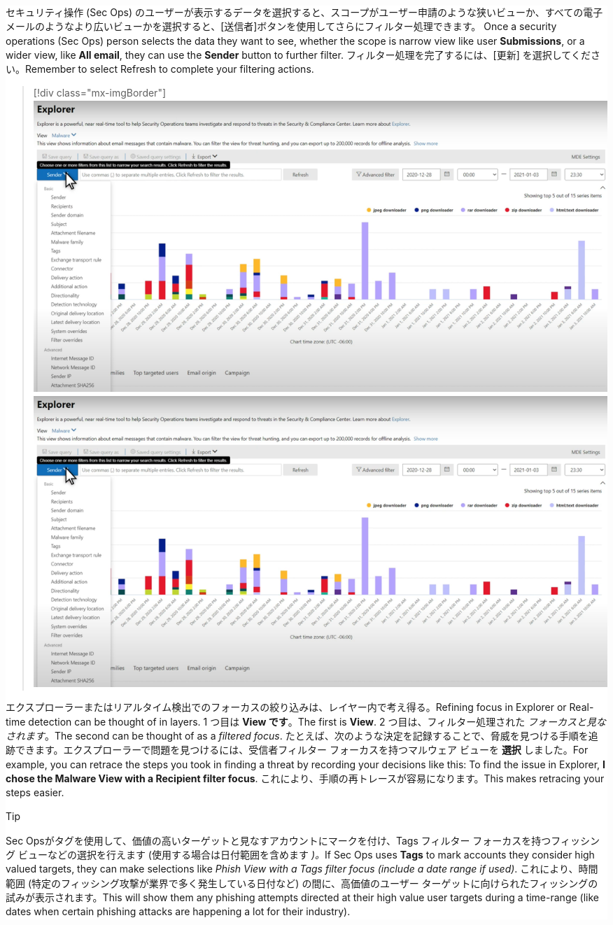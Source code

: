 <span data-ttu-id="a18d0-136">セキュリティ操作 (Sec Ops) のユーザーが表示するデータを選択すると、スコープがユーザー申請のような狭いビューか、すべての電子メールのようなより広いビューかを選択すると、[送信者]ボタンを使用してさらにフィルター処理できます。 </span><span class="sxs-lookup"><span data-stu-id="a18d0-136">Once a security operations (Sec Ops) person selects the data they want to see, whether the scope is narrow view like user **Submissions**, or a wider view, like **All email**, they can use the **Sender** button to further filter.</span></span> <span data-ttu-id="a18d0-137">フィルター処理を完了するには、[更新] を選択してください。</span><span class="sxs-lookup"><span data-stu-id="a18d0-137">Remember to select Refresh to complete your filtering actions.</span></span>

> [!div class="mx-imgBorder"]
> <span data-ttu-id="a18d0-138">![脅威エクスプローラーの [送信者] ボタン](../../media/threat-explorer-sender-button.png)</span><span class="sxs-lookup"><span data-stu-id="a18d0-138">![Sender button in Threat Explorer](../../media/threat-explorer-sender-button.png)</span></span>

<span data-ttu-id="a18d0-139">エクスプローラーまたはリアルタイム検出でのフォーカスの絞り込みは、レイヤー内で考え得る。</span><span class="sxs-lookup"><span data-stu-id="a18d0-139">Refining focus in Explorer or Real-time detection can be thought of in layers.</span></span> <span data-ttu-id="a18d0-140">1 つ目は **View です**。</span><span class="sxs-lookup"><span data-stu-id="a18d0-140">The first is **View**.</span></span> <span data-ttu-id="a18d0-141">2 つ目は、フィルター処理された *フォーカスと見なされます*。</span><span class="sxs-lookup"><span data-stu-id="a18d0-141">The second can be thought of as a *filtered focus*.</span></span> <span data-ttu-id="a18d0-142">たとえば、次のような決定を記録することで、脅威を見つける手順を追跡できます。エクスプローラーで問題を見つけるには、受信者フィルター フォーカスを持つマルウェア ビューを **選択** しました。</span><span class="sxs-lookup"><span data-stu-id="a18d0-142">For example, you can retrace the steps you took in finding a threat by recording your decisions like this: To find the issue in Explorer, **I chose the Malware View with a Recipient filter focus**.</span></span> <span data-ttu-id="a18d0-143">これにより、手順の再トレースが容易になります。</span><span class="sxs-lookup"><span data-stu-id="a18d0-143">This makes retracing your steps easier.</span></span>

> [!TIP]
> <span data-ttu-id="a18d0-144">Sec Opsがタグを使用して、価値の高いターゲットと見なすアカウントにマークを付け、Tags フィルター フォーカスを持つフィッシング ビューなどの選択を行えます (使用する場合は日付範囲を含めます *)。*</span><span class="sxs-lookup"><span data-stu-id="a18d0-144">If Sec Ops uses **Tags** to mark accounts they consider high valued targets, they can make selections like *Phish View with a Tags filter focus (include a date range if used)*.</span></span> <span data-ttu-id="a18d0-145">これにより、時間範囲 (特定のフィッシング攻撃が業界で多く発生している日付など) の間に、高価値のユーザー ターゲットに向けられたフィッシングの試みが表示されます。</span><span class="sxs-lookup"><span data-stu-id="a18d0-145">This will show them any phishing attempts directed at their high value user targets during a time-range (like dates when certain phishing attacks are happening a lot for their industry).</span></span> 

